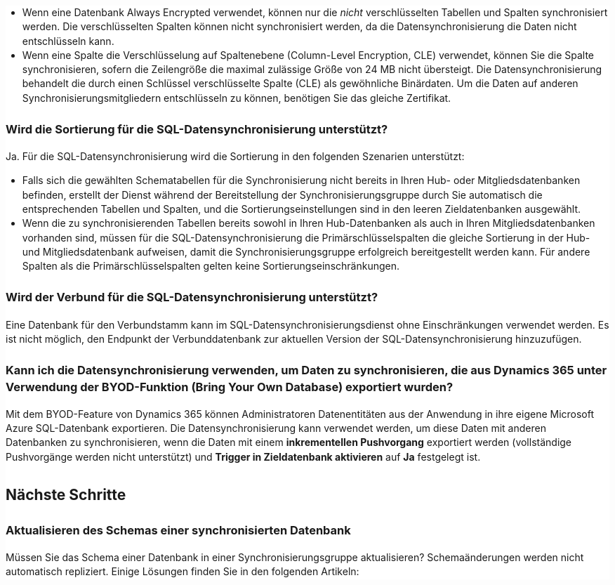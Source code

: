 - Wenn eine Datenbank Always Encrypted verwendet, können nur die *nicht* verschlüsselten Tabellen und Spalten synchronisiert werden. Die verschlüsselten Spalten können nicht synchronisiert werden, da die Datensynchronisierung die Daten nicht entschlüsseln kann.
- Wenn eine Spalte die Verschlüsselung auf Spaltenebene (Column-Level Encryption, CLE) verwendet, können Sie die Spalte synchronisieren, sofern die Zeilengröße die maximal zulässige Größe von 24 MB nicht übersteigt. Die Datensynchronisierung behandelt die durch einen Schlüssel verschlüsselte Spalte (CLE) als gewöhnliche Binärdaten. Um die Daten auf anderen Synchronisierungsmitgliedern entschlüsseln zu können, benötigen Sie das gleiche Zertifikat.

### <a name="is-collation-supported-in-sql-data-sync"></a>Wird die Sortierung für die SQL-Datensynchronisierung unterstützt?

Ja. Für die SQL-Datensynchronisierung wird die Sortierung in den folgenden Szenarien unterstützt:

- Falls sich die gewählten Schematabellen für die Synchronisierung nicht bereits in Ihren Hub- oder Mitgliedsdatenbanken befinden, erstellt der Dienst während der Bereitstellung der Synchronisierungsgruppe durch Sie automatisch die entsprechenden Tabellen und Spalten, und die Sortierungseinstellungen sind in den leeren Zieldatenbanken ausgewählt.
- Wenn die zu synchronisierenden Tabellen bereits sowohl in Ihren Hub-Datenbanken als auch in Ihren Mitgliedsdatenbanken vorhanden sind, müssen für die SQL-Datensynchronisierung die Primärschlüsselspalten die gleiche Sortierung in der Hub- und Mitgliedsdatenbank aufweisen, damit die Synchronisierungsgruppe erfolgreich bereitgestellt werden kann. Für andere Spalten als die Primärschlüsselspalten gelten keine Sortierungseinschränkungen.

### <a name="is-federation-supported-in-sql-data-sync"></a>Wird der Verbund für die SQL-Datensynchronisierung unterstützt?

Eine Datenbank für den Verbundstamm kann im SQL-Datensynchronisierungsdienst ohne Einschränkungen verwendet werden. Es ist nicht möglich, den Endpunkt der Verbunddatenbank zur aktuellen Version der SQL-Datensynchronisierung hinzuzufügen.

### <a name="can-i-use-data-sync-to-sync-data-exported-from-dynamics-365-using-bring-your-own-database-byod-feature"></a>Kann ich die Datensynchronisierung verwenden, um Daten zu synchronisieren, die aus Dynamics 365 unter Verwendung der BYOD-Funktion (Bring Your Own Database) exportiert wurden?

Mit dem BYOD-Feature von Dynamics 365 können Administratoren Datenentitäten aus der Anwendung in ihre eigene Microsoft Azure SQL-Datenbank exportieren. Die Datensynchronisierung kann verwendet werden, um diese Daten mit anderen Datenbanken zu synchronisieren, wenn die Daten mit einem **inkrementellen Pushvorgang** exportiert werden (vollständige Pushvorgänge werden nicht unterstützt) und **Trigger in Zieldatenbank aktivieren** auf **Ja** festgelegt ist.

## <a name="next-steps"></a>Nächste Schritte

### <a name="update-the-schema-of-a-synced-database"></a>Aktualisieren des Schemas einer synchronisierten Datenbank

Müssen Sie das Schema einer Datenbank in einer Synchronisierungsgruppe aktualisieren? Schemaänderungen werden nicht automatisch repliziert. Einige Lösungen finden Sie in den folgenden Artikeln:
